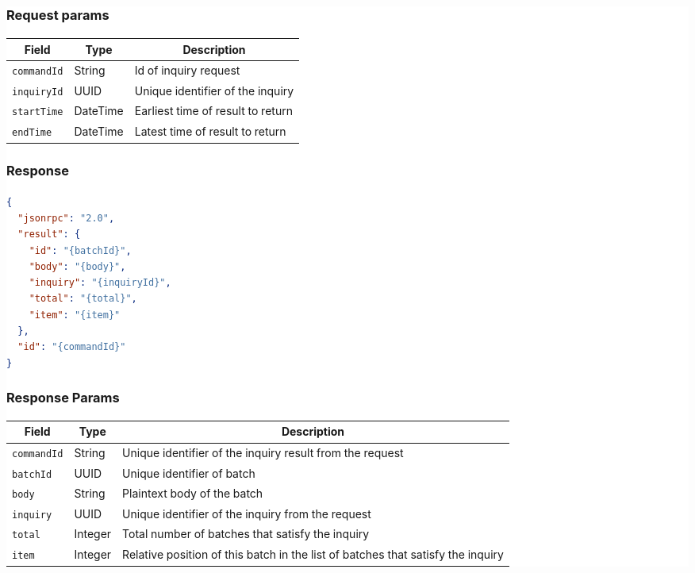 ### Request params
| Field | Type | Description |
| ----- | ---- | ----------- |
| `commandId` | String | Id of inquiry request |
| `inquiryId` | UUID | Unique identifier of the inquiry |
| `startTime` | DateTime | Earliest time of result to return |
| `endTime` | DateTime | Latest time of result to return |

### Response
``` json
{
  "jsonrpc": "2.0",
  "result": {
    "id": "{batchId}",
    "body": "{body}",
    "inquiry": "{inquiryId}",
    "total": "{total}",
    "item": "{item}"
  },
  "id": "{commandId}"
}
```

### Response Params
| Field | Type | Description |
| ----- | ---- | ----------- |
| `commandId` | String | Unique identifier of the inquiry result from the request |
| `batchId` | UUID | Unique identifier of batch |
| `body` | String | Plaintext body of the batch |
| `inquiry` | UUID | Unique identifier of the inquiry from the request |
| `total` | Integer | Total number of batches that satisfy the inquiry |
| `item` | Integer | Relative position of this batch in the list of batches that satisfy the inquiry |

